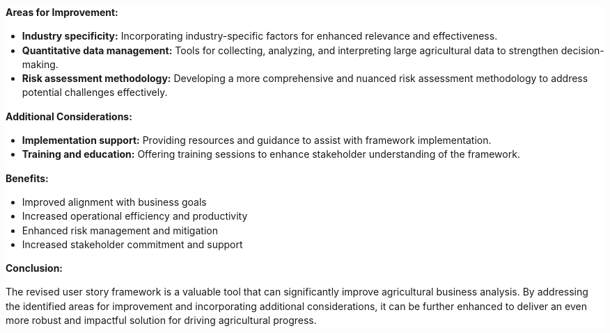 **Areas for Improvement:**

* **Industry specificity:** Incorporating industry-specific factors for enhanced relevance and effectiveness.
* **Quantitative data management:** Tools for collecting, analyzing, and interpreting large agricultural data to strengthen decision-making.
* **Risk assessment methodology:** Developing a more comprehensive and nuanced risk assessment methodology to address potential challenges effectively.

**Additional Considerations:**

* **Implementation support:** Providing resources and guidance to assist with framework implementation.
* **Training and education:** Offering training sessions to enhance stakeholder understanding of the framework.

**Benefits:**

* Improved alignment with business goals
* Increased operational efficiency and productivity
* Enhanced risk management and mitigation
* Increased stakeholder commitment and support

**Conclusion:**

The revised user story framework is a valuable tool that can significantly improve agricultural business analysis. By addressing the identified areas for improvement and incorporating additional considerations, it can be further enhanced to deliver an even more robust and impactful solution for driving agricultural progress.

